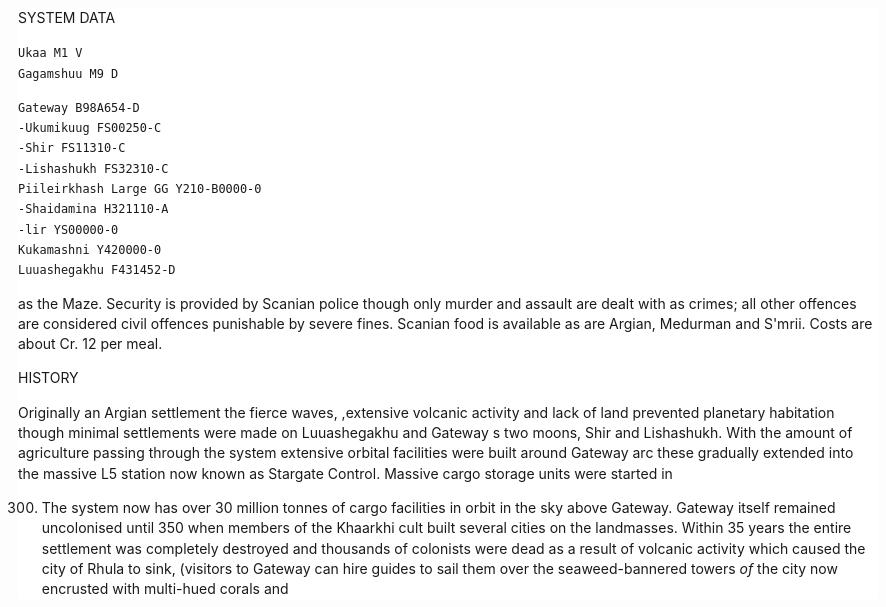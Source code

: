 SYSTEM DATA

```
Ukaa M1 V
Gagamshuu M9 D
```
```
Gateway B98A654-D
-Ukumikuug FS00250-C
-Shir FS11310-C
-Lishashukh FS32310-C
Piileirkhash Large GG Y210-B0000-0
-Shaidamina H321110-A
-lir YS00000-0
Kukamashni Y420000-0
Luuashegakhu F431452-D
```

as the Maze. Security is provided by Scanian police
though only murder and assault are dealt with as
crimes; all other offences are considered civil
offences punishable by severe fines. Scanian food is
available as are Argian, Medurman and S'mrii. Costs
are about Cr. 12 per meal.

HISTORY

Originally an Argian settlement the fierce waves,
,extensive volcanic activity and lack of land prevented
planetary habitation though minimal settlements were
made on Luuashegakhu and Gateway s two moons, Shir
and Lishashukh. With the amount of agriculture passing
through the system extensive orbital facilities were
built around Gateway arc these gradually extended
into the massive L5 station now known as Stargate
Control. Massive cargo storage units were started in

300. The system now has over 30 million tonnes of
cargo facilities in orbit in the sky above Gateway.
Gateway itself remained uncolonised until 350 when
members of the Khaarkhi cult built several cities on
the landmasses. Within 35 years the entire settlement
was completely destroyed and thousands of colonists
were dead as a result of volcanic activity which caused
the city of Rhula to sink, (visitors to Gateway can hire
guides to sail them over the seaweed-bannered towers
_of_ the city now encrusted with multi-hued corals and
